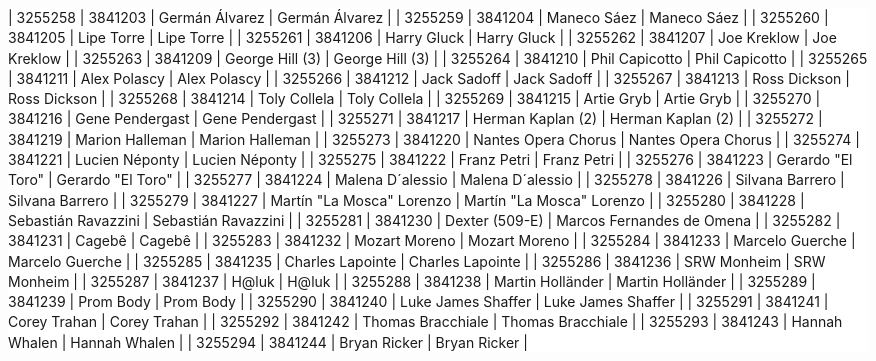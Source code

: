 | 3255258 | 3841203 | Germán Álvarez | Germán Álvarez |
| 3255259 | 3841204 | Maneco Sáez | Maneco Sáez |
| 3255260 | 3841205 | Lipe Torre | Lipe Torre |
| 3255261 | 3841206 | Harry Gluck | Harry Gluck |
| 3255262 | 3841207 | Joe Kreklow | Joe Kreklow |
| 3255263 | 3841209 | George Hill (3) | George Hill (3) |
| 3255264 | 3841210 | Phil Capicotto | Phil Capicotto |
| 3255265 | 3841211 | Alex Polascy | Alex Polascy |
| 3255266 | 3841212 | Jack Sadoff | Jack Sadoff |
| 3255267 | 3841213 | Ross Dickson | Ross Dickson |
| 3255268 | 3841214 | Toly Collela | Toly Collela |
| 3255269 | 3841215 | Artie Gryb | Artie Gryb |
| 3255270 | 3841216 | Gene Pendergast | Gene Pendergast |
| 3255271 | 3841217 | Herman Kaplan (2) | Herman Kaplan (2) |
| 3255272 | 3841219 | Marion Halleman | Marion Halleman |
| 3255273 | 3841220 | Nantes Opera Chorus | Nantes Opera Chorus |
| 3255274 | 3841221 | Lucien Néponty | Lucien Néponty |
| 3255275 | 3841222 | Franz Petri | Franz Petri |
| 3255276 | 3841223 | Gerardo "El Toro" | Gerardo "El Toro" |
| 3255277 | 3841224 | Malena D´alessio | Malena D´alessio |
| 3255278 | 3841226 | Silvana Barrero | Silvana Barrero |
| 3255279 | 3841227 | Martín "La Mosca" Lorenzo | Martín "La Mosca" Lorenzo |
| 3255280 | 3841228 | Sebastián Ravazzini | Sebastián Ravazzini |
| 3255281 | 3841230 | Dexter (509-E) | Marcos Fernandes de Omena |
| 3255282 | 3841231 | Cagebê | Cagebê |
| 3255283 | 3841232 | Mozart Moreno | Mozart Moreno |
| 3255284 | 3841233 | Marcelo Guerche | Marcelo Guerche |
| 3255285 | 3841235 | Charles Lapointe | Charles Lapointe |
| 3255286 | 3841236 | SRW Monheim | SRW Monheim |
| 3255287 | 3841237 | H@luk | H@luk |
| 3255288 | 3841238 | Martin Holländer | Martin Holländer |
| 3255289 | 3841239 | Prom Body | Prom Body |
| 3255290 | 3841240 | Luke James Shaffer | Luke James Shaffer |
| 3255291 | 3841241 | Corey Trahan | Corey Trahan |
| 3255292 | 3841242 | Thomas Bracchiale | Thomas Bracchiale |
| 3255293 | 3841243 | Hannah Whalen | Hannah Whalen |
| 3255294 | 3841244 | Bryan Ricker | Bryan Ricker |